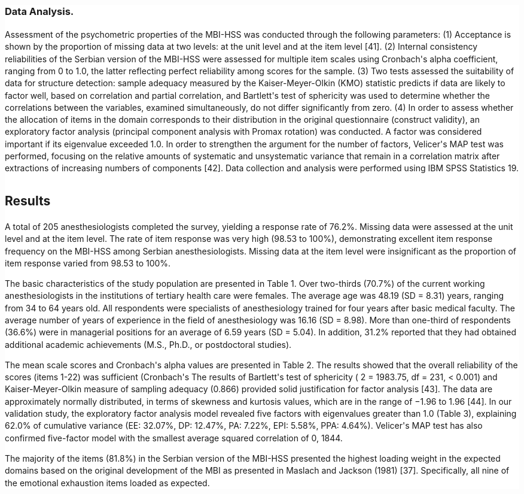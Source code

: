
### Data Analysis.

Assessment of the psychometric properties of the MBI-HSS was conducted through the following parameters: (1) Acceptance is shown by the proportion of missing data at two levels: at the unit level and at the item level [41]. (2) Internal consistency reliabilities of the Serbian version of the MBI-HSS were assessed for multiple item scales using Cronbach's alpha coefficient, ranging from 0 to 1.0, the latter reflecting perfect reliability among scores for the sample. (3) Two tests assessed the suitability of data for structure detection: sample adequacy measured by the Kaiser-Meyer-Olkin (KMO) statistic predicts if data are likely to factor well, based on correlation and partial correlation, and Bartlett's test of sphericity was used to determine whether the correlations between the variables, examined simultaneously, do not differ significantly from zero. (4) In order to assess whether the allocation of items in the domain corresponds to their distribution in the original questionnaire (construct validity), an exploratory factor analysis (principal component analysis with Promax rotation) was conducted. A factor was considered important if its eigenvalue exceeded 1.0. In order to strengthen the argument for the number of factors, Velicer's MAP test was performed, focusing on the relative amounts of systematic and unsystematic variance that remain in a correlation matrix after extractions of increasing numbers of components [42]. Data collection and analysis were performed using IBM SPSS Statistics 19.


## Results

A total of 205 anesthesiologists completed the survey, yielding a response rate of 76.2%. Missing data were assessed at the unit level and at the item level. The rate of item response was very high (98.53 to 100%), demonstrating excellent item response frequency on the MBI-HSS among Serbian anesthesiologists. Missing data at the item level were insignificant as the proportion of item response varied from 98.53 to 100%.

The basic characteristics of the study population are presented in Table 1. Over two-thirds (70.7%) of the current working anesthesiologists in the institutions of tertiary health care were females. The average age was 48.19 (SD = 8.31) years, ranging from 34 to 64 years old. All respondents were specialists of anesthesiology trained for four years after basic medical faculty. The average number of years of experience in the field of anesthesiology was 16.16 (SD = 8.98). More than one-third of respondents (36.6%) were in managerial positions for an average of 6.59 years (SD = 5.04). In addition, 31.2% reported that they had obtained additional academic achievements (M.S., Ph.D., or postdoctoral studies).

The mean scale scores and Cronbach's alpha values are presented in Table 2. The results showed that the overall reliability of the scores (items 1-22) was sufficient (Cronbach's  The results of Bartlett's test of sphericity ( 2 = 1983.75, df = 231, < 0.001) and Kaiser-Meyer-Olkin measure of sampling adequacy (0.866) provided solid justification for factor analysis [43]. The data are approximately normally distributed, in terms of skewness and kurtosis values, which are in the range of −1.96 to 1.96 [44]. In our validation study, the exploratory factor analysis model revealed five factors with eigenvalues greater than 1.0 (Table 3), explaining 62.0% of cumulative variance (EE: 32.07%, DP: 12.47%, PA: 7.22%, EPI: 5.58%, PPA: 4.64%). Velicer's MAP test has also confirmed five-factor model with the smallest average squared correlation of 0, 1844.

The majority of the items (81.8%) in the Serbian version of the MBI-HSS presented the highest loading weight in the expected domains based on the original development of the MBI as presented in Maslach and Jackson (1981) [37]. Specifically, all nine of the emotional exhaustion items loaded as expected.
